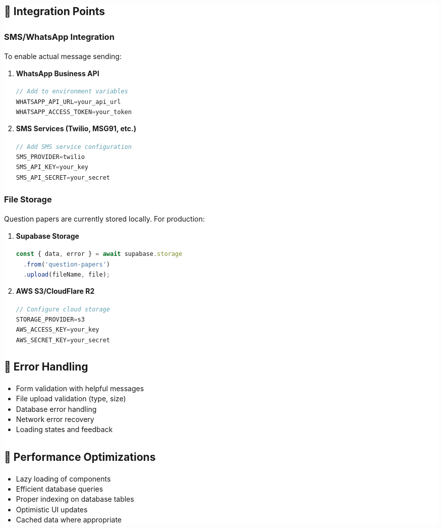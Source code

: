 ## 🔄 Integration Points

### SMS/WhatsApp Integration

To enable actual message sending:

1. **WhatsApp Business API**
   ```javascript
   // Add to environment variables
   WHATSAPP_API_URL=your_api_url
   WHATSAPP_ACCESS_TOKEN=your_token
   ```

2. **SMS Services (Twilio, MSG91, etc.)**
   ```javascript
   // Add SMS service configuration
   SMS_PROVIDER=twilio
   SMS_API_KEY=your_key
   SMS_API_SECRET=your_secret
   ```

### File Storage

Question papers are currently stored locally. For production:

1. **Supabase Storage**
   ```javascript
   const { data, error } = await supabase.storage
     .from('question-papers')
     .upload(fileName, file);
   ```

2. **AWS S3/CloudFlare R2**
   ```javascript
   // Configure cloud storage
   STORAGE_PROVIDER=s3
   AWS_ACCESS_KEY=your_key
   AWS_SECRET_KEY=your_secret
   ```

## 🐛 Error Handling

- Form validation with helpful messages
- File upload validation (type, size)
- Database error handling
- Network error recovery
- Loading states and feedback

## 🎯 Performance Optimizations

- Lazy loading of components
- Efficient database queries
- Proper indexing on database tables
- Optimistic UI updates
- Cached data where appropriate
